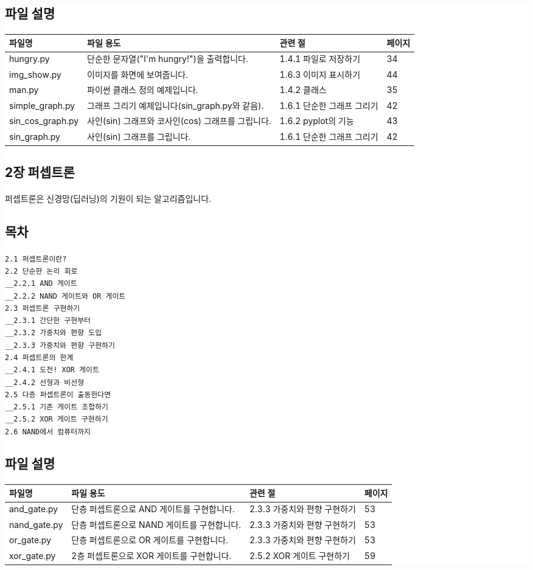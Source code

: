 ## 파일 설명

| 파일명           | 파일 용도                                         | 관련 절                    | 페이지 |
| :--------------- | :------------------------------------------------ | :------------------------- | :----- |
| hungry.py        | 단순한 문자열("I'm hungry!")을 출력합니다.        | 1.4.1 파일로 저장하기      | 34     |
| img_show.py      | 이미지를 화면에 보여줍니다.                       | 1.6.3 이미지 표시하기      | 44     |
| man.py           | 파이썬 클래스 정의 예제입니다.                    | 1.4.2 클래스               | 35     |
| simple_graph.py  | 그래프 그리기 예제입니다(sin_graph.py와 같음).    | 1.6.1 단순한 그래프 그리기 | 42     |
| sin_cos_graph.py | 사인(sin) 그래프와 코사인(cos) 그래프를 그립니다. | 1.6.2 pyplot의 기능        | 43     |
| sin_graph.py     | 사인(sin) 그래프를 그립니다.                      | 1.6.1 단순한 그래프 그리기 | 42     |

## 2장 퍼셉트론

퍼셉트론은 신경망(딥러닝)의 기원이 되는 알고리즘입니다.

## 목차

```
2.1 퍼셉트론이란? 
2.2 단순한 논리 회로 
__2.2.1 AND 게이트 
__2.2.2 NAND 게이트와 OR 게이트 
2.3 퍼셉트론 구현하기 
__2.3.1 간단한 구현부터 
__2.3.2 가중치와 편향 도입 
__2.3.3 가중치와 편향 구현하기 
2.4 퍼셉트론의 한계 
__2.4.1 도전! XOR 게이트 
__2.4.2 선형과 비선형 
2.5 다층 퍼셉트론이 출동한다면 
__2.5.1 기존 게이트 조합하기 
__2.5.2 XOR 게이트 구현하기 
2.6 NAND에서 컴퓨터까지
```

## 파일 설명

| 파일명       | 파일 용도                                   | 관련 절                      | 페이지 |
| :----------- | :------------------------------------------ | :--------------------------- | :----- |
| and_gate.py  | 단층 퍼셉트론으로 AND 게이트를 구현합니다.  | 2.3.3 가중치와 편향 구현하기 | 53     |
| nand_gate.py | 단층 퍼셉트론으로 NAND 게이트를 구현합니다. | 2.3.3 가중치와 편향 구현하기 | 53     |
| or_gate.py   | 단층 퍼셉트론으로 OR 게이트를 구현합니다.   | 2.3.3 가중치와 편향 구현하기 | 53     |
| xor_gate.py  | 2층 퍼셉트론으로 XOR 게이트를 구현합니다.   | 2.5.2 XOR 게이트 구현하기    | 59     |
